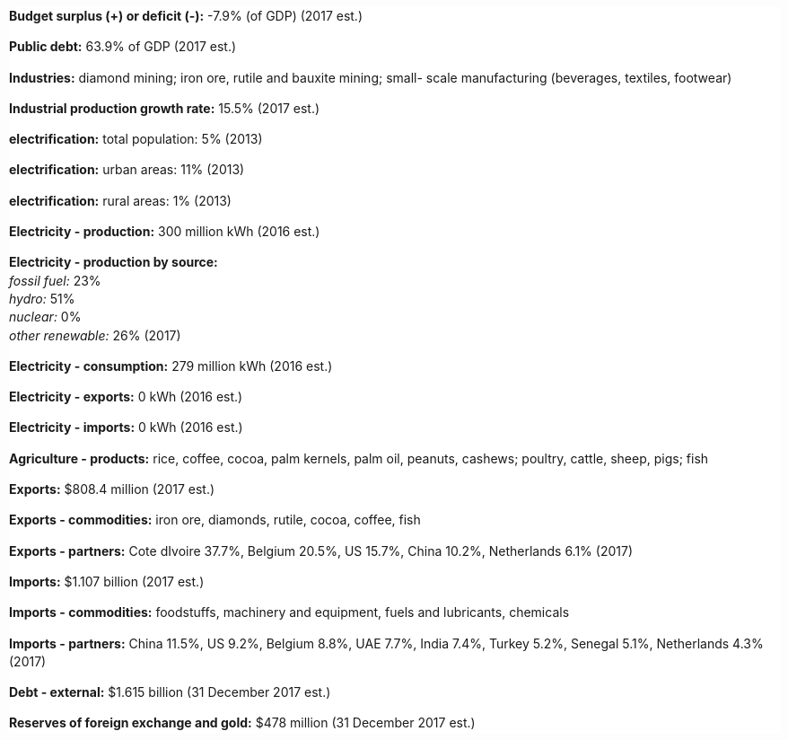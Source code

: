 **Budget surplus (+) or deficit (-):** -7.9% (of GDP) (2017 est.)

**Public debt:** 63.9% of GDP (2017 est.)

**Industries:** diamond mining; iron ore, rutile and bauxite mining; small-
scale manufacturing (beverages, textiles, footwear)

**Industrial production growth rate:** 15.5% (2017 est.)

**electrification:** total population: 5% (2013)

**electrification:** urban areas: 11% (2013)

**electrification:** rural areas: 1% (2013)

**Electricity - production:** 300 million kWh (2016 est.)

**Electricity - production by source:**  
_fossil fuel:_ 23%  
_hydro:_ 51%  
_nuclear:_ 0%  
_other renewable:_ 26% (2017)

**Electricity - consumption:** 279 million kWh (2016 est.)

**Electricity - exports:** 0 kWh (2016 est.)

**Electricity - imports:** 0 kWh (2016 est.)

**Agriculture - products:** rice, coffee, cocoa, palm kernels, palm oil,
peanuts, cashews; poultry, cattle, sheep, pigs; fish

**Exports:** $808.4 million (2017 est.)

**Exports - commodities:** iron ore, diamonds, rutile, cocoa, coffee, fish

**Exports - partners:** Cote dIvoire 37.7%, Belgium 20.5%, US 15.7%, China
10.2%, Netherlands 6.1% (2017)

**Imports:** $1.107 billion (2017 est.)

**Imports - commodities:** foodstuffs, machinery and equipment, fuels and
lubricants, chemicals

**Imports - partners:** China 11.5%, US 9.2%, Belgium 8.8%, UAE 7.7%, India
7.4%, Turkey 5.2%, Senegal 5.1%, Netherlands 4.3% (2017)

**Debt - external:** $1.615 billion (31 December 2017 est.)

**Reserves of foreign exchange and gold:** $478 million (31 December 2017
est.)